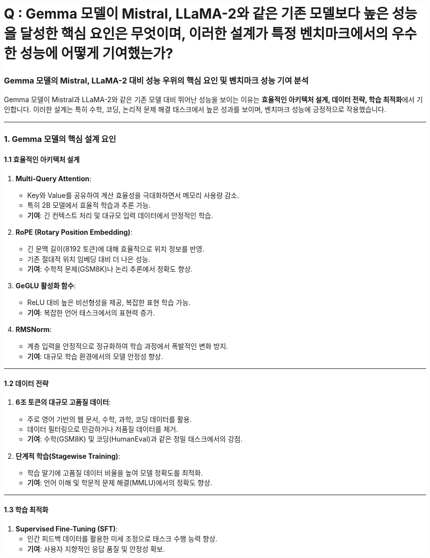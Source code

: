 # Q : Gemma 모델이 Mistral, LLaMA-2와 같은 기존 모델보다 높은 성능을 달성한 핵심 요인은 무엇이며, 이러한 설계가 특정 벤치마크에서의 우수한 성능에 어떻게 기여했는가?

 

### Gemma 모델의 Mistral, LLaMA-2 대비 성능 우위의 핵심 요인 및 벤치마크 성능 기여 분석

Gemma 모델이 Mistral과 LLaMA-2와 같은 기존 모델 대비 뛰어난 성능을 보이는 이유는 **효율적인 아키텍처 설계, 데이터 전략, 학습 최적화**에서 기인합니다. 이러한 설계는 특히 수학, 코딩, 논리적 문제 해결 태스크에서 높은 성과를 보이며, 벤치마크 성능에 긍정적으로 작용했습니다.

---

### 1. **Gemma 모델의 핵심 설계 요인**

#### 1.1 **효율적인 아키텍처 설계**
1. **Multi-Query Attention**:
   - Key와 Value를 공유하여 계산 효율성을 극대화하면서 메모리 사용량 감소.
   - 특히 2B 모델에서 효율적 학습과 추론 가능.
   - **기여**: 긴 컨텍스트 처리 및 대규모 입력 데이터에서 안정적인 학습.

2. **RoPE (Rotary Position Embedding)**:
   - 긴 문맥 길이(8192 토큰)에 대해 효율적으로 위치 정보를 반영.
   - 기존 절대적 위치 임베딩 대비 더 나은 성능.
   - **기여**: 수학적 문제(GSM8K)나 논리 추론에서 정확도 향상.

3. **GeGLU 활성화 함수**:
   - ReLU 대비 높은 비선형성을 제공, 복잡한 표현 학습 가능.
   - **기여**: 복잡한 언어 태스크에서의 표현력 증가.

4. **RMSNorm**:
   - 계층 입력을 안정적으로 정규화하여 학습 과정에서 폭발적인 변화 방지.
   - **기여**: 대규모 학습 환경에서의 모델 안정성 향상.

---

#### 1.2 **데이터 전략**
1. **6조 토큰의 대규모 고품질 데이터**:
   - 주로 영어 기반의 웹 문서, 수학, 과학, 코딩 데이터를 활용.
   - 데이터 필터링으로 민감하거나 저품질 데이터를 제거.
   - **기여**: 수학(GSM8K) 및 코딩(HumanEval)과 같은 정밀 태스크에서의 강점.

2. **단계적 학습(Stagewise Training)**:
   - 학습 말기에 고품질 데이터 비율을 높여 모델 정확도를 최적화.
   - **기여**: 언어 이해 및 학문적 문제 해결(MMLU)에서의 정확도 향상.

---

#### 1.3 **학습 최적화**
1. **Supervised Fine-Tuning (SFT)**:
   - 인간 피드백 데이터를 활용한 미세 조정으로 태스크 수행 능력 향상.
   - **기여**: 사용자 지향적인 응답 품질 및 안정성 확보.
